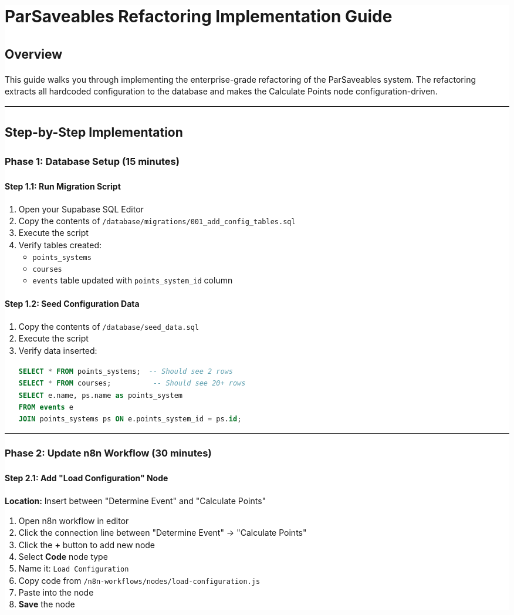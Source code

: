 # ParSaveables Refactoring Implementation Guide

## Overview

This guide walks you through implementing the enterprise-grade refactoring of the ParSaveables system. The refactoring extracts all hardcoded configuration to the database and makes the Calculate Points node configuration-driven.

---

## Step-by-Step Implementation

### Phase 1: Database Setup (15 minutes)

#### Step 1.1: Run Migration Script

1. Open your Supabase SQL Editor
2. Copy the contents of `/database/migrations/001_add_config_tables.sql`
3. Execute the script
4. Verify tables created:
   - `points_systems`
   - `courses`
   - `events` table updated with `points_system_id` column

#### Step 1.2: Seed Configuration Data

1. Copy the contents of `/database/seed_data.sql`
2. Execute the script
3. Verify data inserted:
   ```sql
   SELECT * FROM points_systems;  -- Should see 2 rows
   SELECT * FROM courses;          -- Should see 20+ rows
   SELECT e.name, ps.name as points_system
   FROM events e
   JOIN points_systems ps ON e.points_system_id = ps.id;
   ```

---

### Phase 2: Update n8n Workflow (30 minutes)

#### Step 2.1: Add "Load Configuration" Node

**Location:** Insert between "Determine Event" and "Calculate Points"

1. Open n8n workflow in editor
2. Click the connection line between "Determine Event" → "Calculate Points"
3. Click the **+** button to add new node
4. Select **Code** node type
5. Name it: `Load Configuration`
6. Copy code from `/n8n-workflows/nodes/load-configuration.js`
7. Paste into the node
8. **Save** the node
